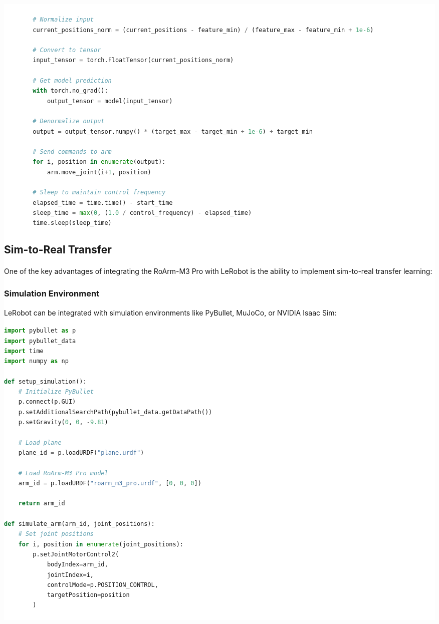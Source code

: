 ```python
        
        # Normalize input
        current_positions_norm = (current_positions - feature_min) / (feature_max - feature_min + 1e-6)
        
        # Convert to tensor
        input_tensor = torch.FloatTensor(current_positions_norm)
        
        # Get model prediction
        with torch.no_grad():
            output_tensor = model(input_tensor)
        
        # Denormalize output
        output = output_tensor.numpy() * (target_max - target_min + 1e-6) + target_min
        
        # Send commands to arm
        for i, position in enumerate(output):
            arm.move_joint(i+1, position)
        
        # Sleep to maintain control frequency
        elapsed_time = time.time() - start_time
        sleep_time = max(0, (1.0 / control_frequency) - elapsed_time)
        time.sleep(sleep_time)
```

## Sim-to-Real Transfer

One of the key advantages of integrating the RoArm-M3 Pro with LeRobot is the ability to implement sim-to-real transfer learning:

### Simulation Environment

LeRobot can be integrated with simulation environments like PyBullet, MuJoCo, or NVIDIA Isaac Sim:

```python
import pybullet as p
import pybullet_data
import time
import numpy as np

def setup_simulation():
    # Initialize PyBullet
    p.connect(p.GUI)
    p.setAdditionalSearchPath(pybullet_data.getDataPath())
    p.setGravity(0, 0, -9.81)
    
    # Load plane
    plane_id = p.loadURDF("plane.urdf")
    
    # Load RoArm-M3 Pro model
    arm_id = p.loadURDF("roarm_m3_pro.urdf", [0, 0, 0])
    
    return arm_id

def simulate_arm(arm_id, joint_positions):
    # Set joint positions
    for i, position in enumerate(joint_positions):
        p.setJointMotorControl2(
            bodyIndex=arm_id,
            jointIndex=i,
            controlMode=p.POSITION_CONTROL,
            targetPosition=position
        )
    
```
